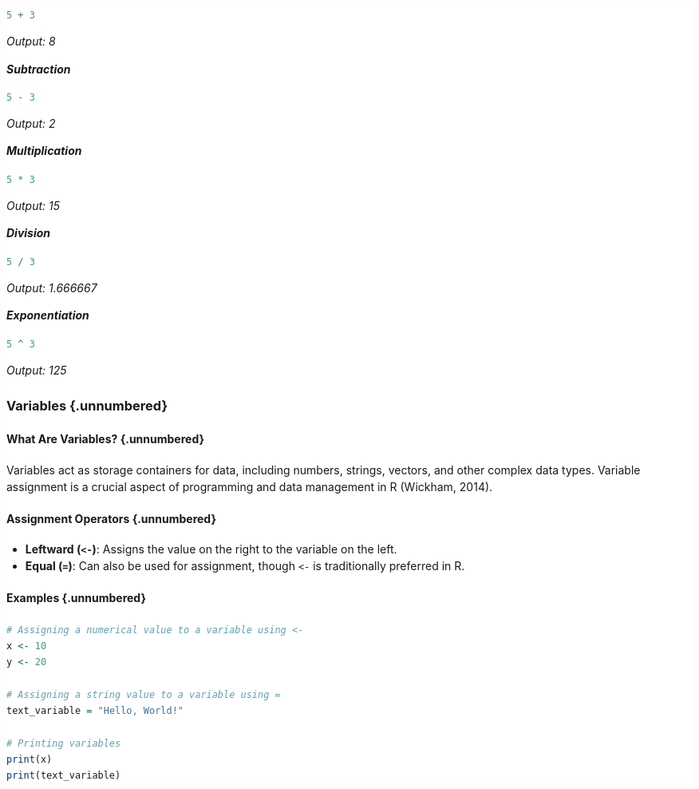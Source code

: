 ```r
5 + 3
```

*Output: 8*

***Subtraction***

```r
5 - 3
```

*Output: 2*

***Multiplication***

```r
5 * 3
```

*Output: 15*

***Division***

```r
5 / 3
```

*Output: 1.666667*

***Exponentiation***

```r
5 ^ 3
```

*Output: 125*

### Variables {.unnumbered}

#### What Are Variables? {.unnumbered}

Variables act as storage containers for data, including numbers, strings, vectors, and other complex data types. Variable assignment is a crucial aspect of programming and data management in R (Wickham, 2014).

#### Assignment Operators {.unnumbered}

-   **Leftward (`<-`)**: Assigns the value on the right to the variable on the left.
-   **Equal (`=`)**: Can also be used for assignment, though `<-` is traditionally preferred in R.

#### Examples {.unnumbered}

```r
# Assigning a numerical value to a variable using <-
x <- 10
y <- 20

# Assigning a string value to a variable using =
text_variable = "Hello, World!"

# Printing variables
print(x)
print(text_variable)
```
